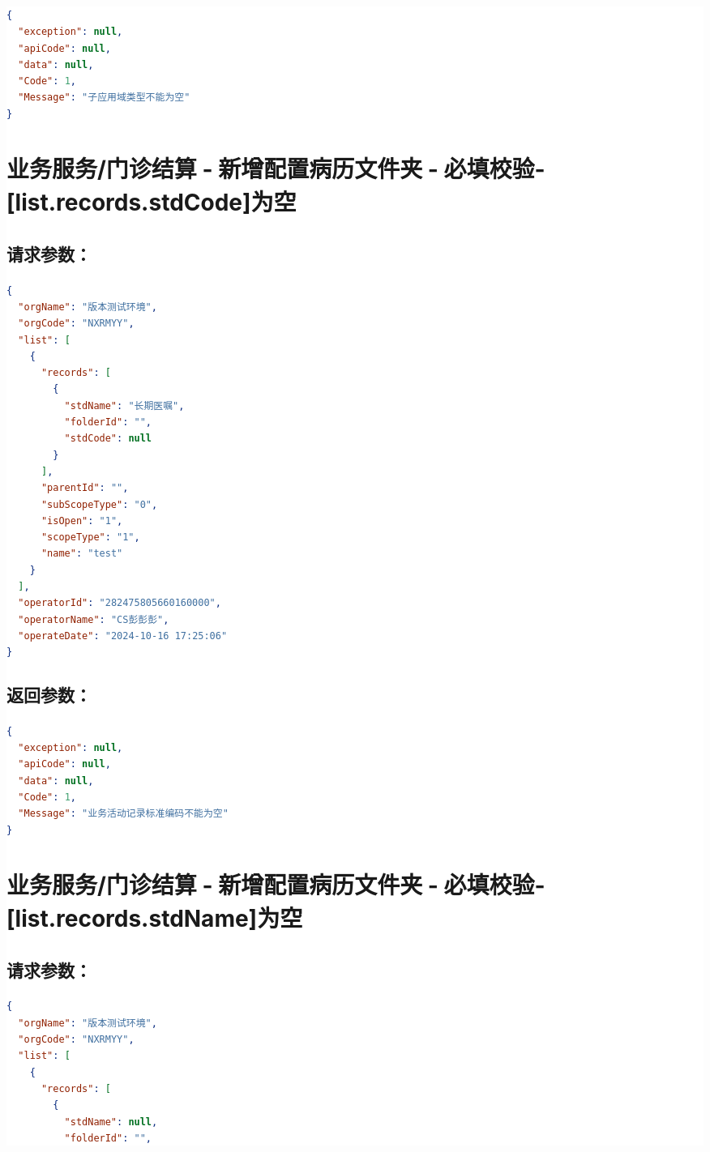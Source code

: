 ``` json
{
  "exception": null,
  "apiCode": null,
  "data": null,
  "Code": 1,
  "Message": "子应用域类型不能为空"
}
```
# 业务服务/门诊结算 - 新增配置病历文件夹 - 必填校验-[list.records.stdCode]为空
## 请求参数：
``` json
{
  "orgName": "版本测试环境",
  "orgCode": "NXRMYY",
  "list": [
    {
      "records": [
        {
          "stdName": "长期医嘱",
          "folderId": "",
          "stdCode": null
        }
      ],
      "parentId": "",
      "subScopeType": "0",
      "isOpen": "1",
      "scopeType": "1",
      "name": "test"
    }
  ],
  "operatorId": "282475805660160000",
  "operatorName": "CS彭彭彭",
  "operateDate": "2024-10-16 17:25:06"
}
```
## 返回参数：
``` json
{
  "exception": null,
  "apiCode": null,
  "data": null,
  "Code": 1,
  "Message": "业务活动记录标准编码不能为空"
}
```
# 业务服务/门诊结算 - 新增配置病历文件夹 - 必填校验-[list.records.stdName]为空
## 请求参数：
``` json
{
  "orgName": "版本测试环境",
  "orgCode": "NXRMYY",
  "list": [
    {
      "records": [
        {
          "stdName": null,
          "folderId": "",
```